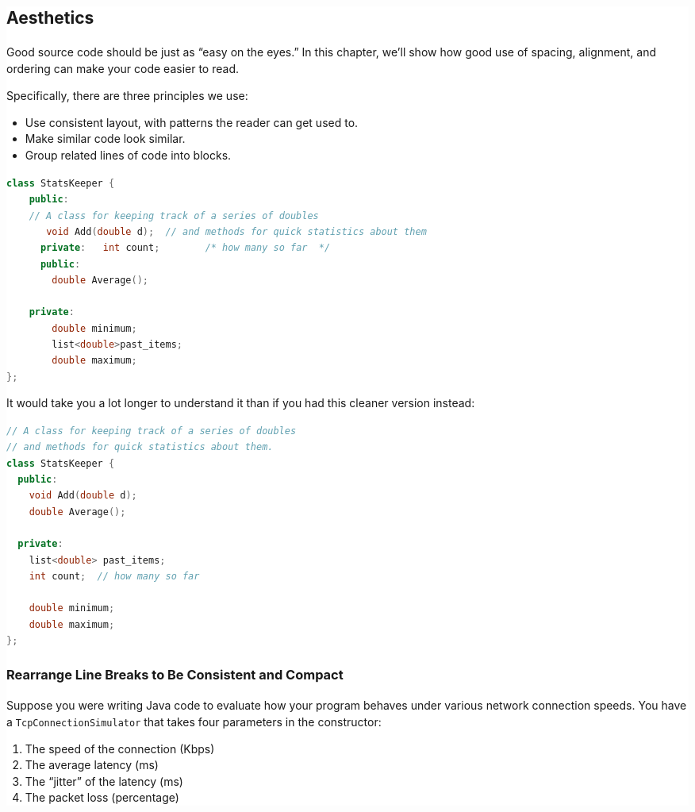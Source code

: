 ## Aesthetics

Good source code should be just as “easy on the eyes.” In this chapter, we’ll show how good use of spacing, alignment, and ordering can make your code easier to read.

Specifically, there are three principles we use:

- Use consistent layout, with patterns the reader can get used to.
- Make similar code look similar.
- Group related lines of code into blocks.

```cpp
class StatsKeeper {
    public:
    // A class for keeping track of a series of doubles
       void Add(double d);  // and methods for quick statistics about them
      private:   int count;        /* how many so far  */ 
      public:
        double Average();

    private:   
        double minimum;
        list<double>past_items;
        double maximum;
};
```

It would take you a lot longer to understand it than if you had this cleaner version instead:

```cpp
// A class for keeping track of a series of doubles
// and methods for quick statistics about them.
class StatsKeeper {
  public:
    void Add(double d);
    double Average();
 
  private:
    list<double> past_items;
    int count;  // how many so far

    double minimum;
    double maximum;
};
```

### Rearrange Line Breaks to Be Consistent and Compact

Suppose you were writing Java code to evaluate how your program behaves under various network connection speeds. You have a `TcpConnectionSimulator` that takes four parameters in the constructor:

1. The speed of the connection (Kbps)
2. The average latency (ms)
3. The “jitter” of the latency (ms)
4. The packet loss (percentage)
